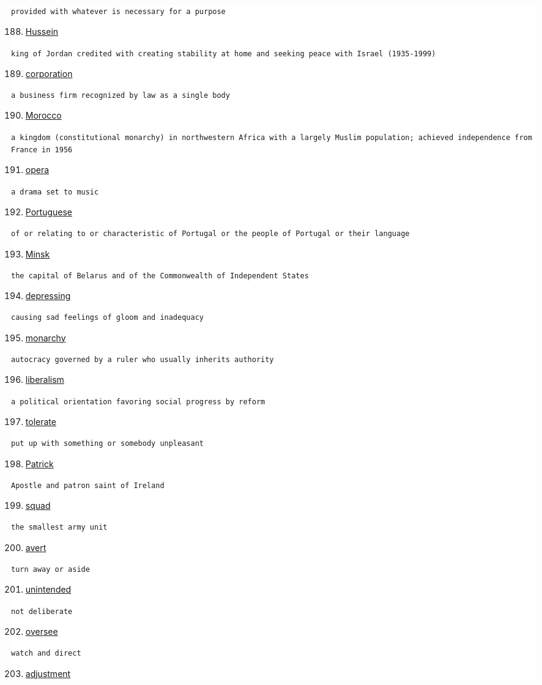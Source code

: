     provided with whatever is necessary for a purpose

188.  [Hussein](https://www.vocabulary.com/dictionary/Hussein)

    king of Jordan credited with creating stability at home and seeking peace with Israel (1935-1999)

189.  [corporation](https://www.vocabulary.com/dictionary/corporation)

    a business firm recognized by law as a single body

190.  [Morocco](https://www.vocabulary.com/dictionary/Morocco)

    a kingdom (constitutional monarchy) in northwestern Africa with a largely Muslim population; achieved independence from France in 1956

191.  [opera](https://www.vocabulary.com/dictionary/opera)

    a drama set to music

192.  [Portuguese](https://www.vocabulary.com/dictionary/Portuguese)

    of or relating to or characteristic of Portugal or the people of Portugal or their language

193.  [Minsk](https://www.vocabulary.com/dictionary/Minsk)

    the capital of Belarus and of the Commonwealth of Independent States

194.  [depressing](https://www.vocabulary.com/dictionary/depressing)

    causing sad feelings of gloom and inadequacy

195.  [monarchy](https://www.vocabulary.com/dictionary/monarchy)

    autocracy governed by a ruler who usually inherits authority

196.  [liberalism](https://www.vocabulary.com/dictionary/liberalism)

    a political orientation favoring social progress by reform

197.  [tolerate](https://www.vocabulary.com/dictionary/tolerate)

    put up with something or somebody unpleasant

198.  [Patrick](https://www.vocabulary.com/dictionary/Patrick)

    Apostle and patron saint of Ireland

199.  [squad](https://www.vocabulary.com/dictionary/squad)

    the smallest army unit

200.  [avert](https://www.vocabulary.com/dictionary/avert)

    turn away or aside

201.  [unintended](https://www.vocabulary.com/dictionary/unintended)

    not deliberate

202.  [oversee](https://www.vocabulary.com/dictionary/oversee)

    watch and direct

203.  [adjustment](https://www.vocabulary.com/dictionary/adjustment)
